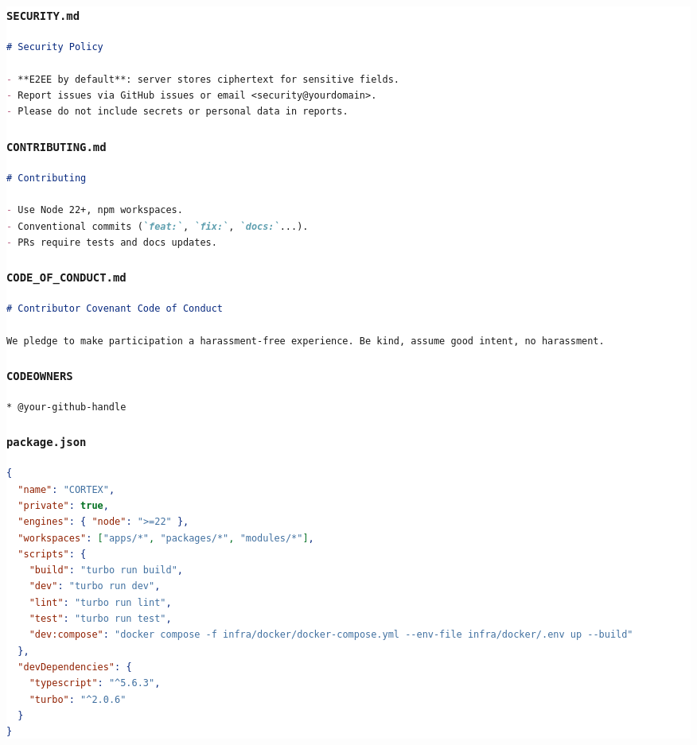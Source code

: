 ### `SECURITY.md`

```md
# Security Policy

- **E2EE by default**: server stores ciphertext for sensitive fields.
- Report issues via GitHub issues or email <security@yourdomain>.
- Please do not include secrets or personal data in reports.
```

### `CONTRIBUTING.md`

```md
# Contributing

- Use Node 22+, npm workspaces.
- Conventional commits (`feat:`, `fix:`, `docs:`...).
- PRs require tests and docs updates.
```

### `CODE_OF_CONDUCT.md`

```md
# Contributor Covenant Code of Conduct

We pledge to make participation a harassment‑free experience. Be kind, assume good intent, no harassment.
```

### `CODEOWNERS`

```text
* @your-github-handle
```

### `package.json`

```json
{
  "name": "CORTEX",
  "private": true,
  "engines": { "node": ">=22" },
  "workspaces": ["apps/*", "packages/*", "modules/*"],
  "scripts": {
    "build": "turbo run build",
    "dev": "turbo run dev",
    "lint": "turbo run lint",
    "test": "turbo run test",
    "dev:compose": "docker compose -f infra/docker/docker-compose.yml --env-file infra/docker/.env up --build"
  },
  "devDependencies": {
    "typescript": "^5.6.3",
    "turbo": "^2.0.6"
  }
}
```
